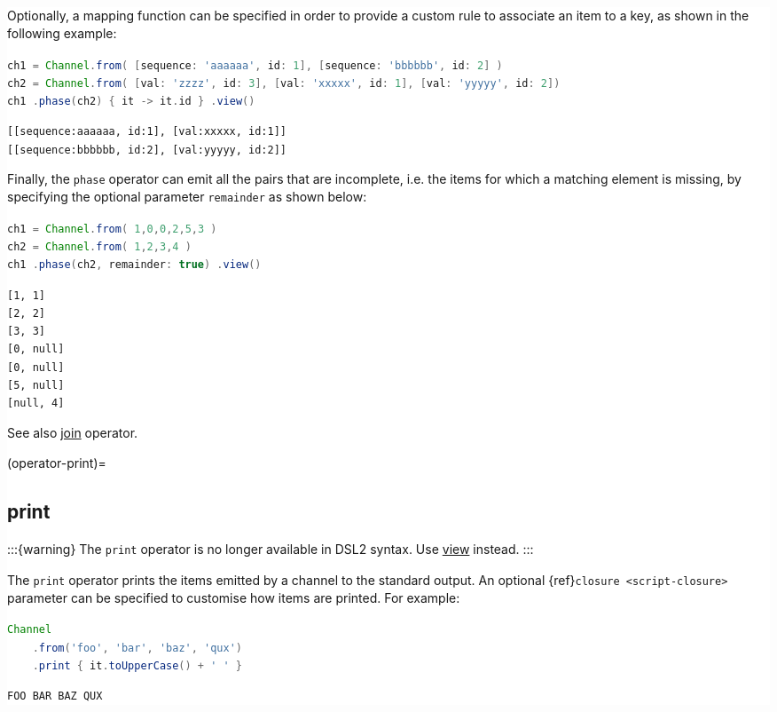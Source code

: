 Optionally, a mapping function can be specified in order to provide a custom rule to associate an item to a key,
as shown in the following example:

```groovy
ch1 = Channel.from( [sequence: 'aaaaaa', id: 1], [sequence: 'bbbbbb', id: 2] )
ch2 = Channel.from( [val: 'zzzz', id: 3], [val: 'xxxxx', id: 1], [val: 'yyyyy', id: 2])
ch1 .phase(ch2) { it -> it.id } .view()
```

```
[[sequence:aaaaaa, id:1], [val:xxxxx, id:1]]
[[sequence:bbbbbb, id:2], [val:yyyyy, id:2]]
```

Finally, the `phase` operator can emit all the pairs that are incomplete, i.e. the items for which a matching element
is missing, by specifying the optional parameter `remainder` as shown below:

```groovy
ch1 = Channel.from( 1,0,0,2,5,3 )
ch2 = Channel.from( 1,2,3,4 )
ch1 .phase(ch2, remainder: true) .view()
```

```
[1, 1]
[2, 2]
[3, 3]
[0, null]
[0, null]
[5, null]
[null, 4]
```

See also [join](#join) operator.

(operator-print)=

## print

:::{warning}
The `print` operator is no longer available in DSL2 syntax. Use [view](#view) instead.
:::

The `print` operator prints the items emitted by a channel to the standard output.
An optional {ref}`closure <script-closure>` parameter can be specified to customise how items are printed.
For example:

```groovy
Channel
    .from('foo', 'bar', 'baz', 'qux')
    .print { it.toUpperCase() + ' ' }
```

```
FOO BAR BAZ QUX
```
